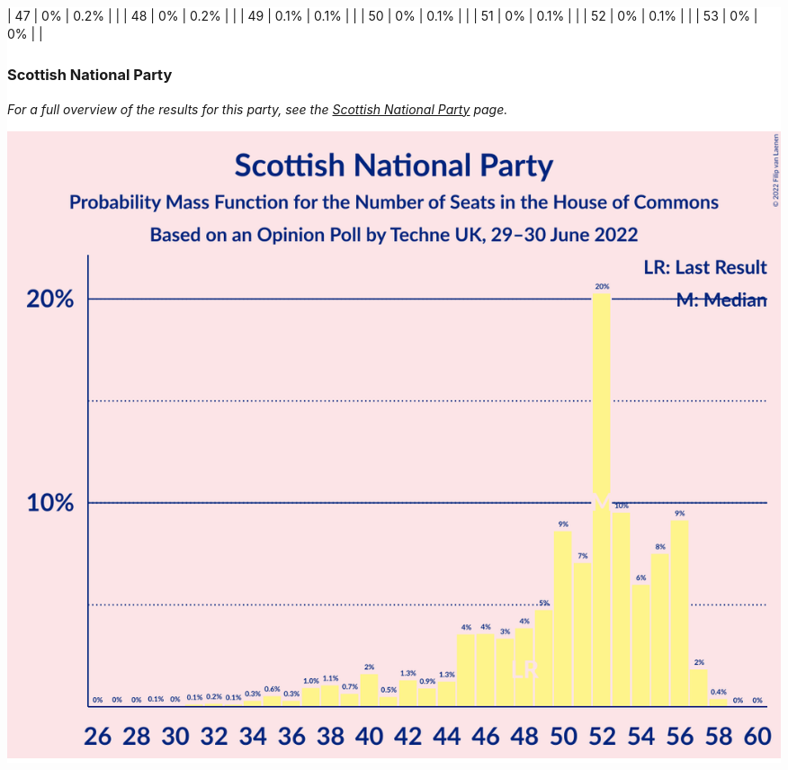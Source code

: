 | 47 | 0% | 0.2% |  |
| 48 | 0% | 0.2% |  |
| 49 | 0.1% | 0.1% |  |
| 50 | 0% | 0.1% |  |
| 51 | 0% | 0.1% |  |
| 52 | 0% | 0.1% |  |
| 53 | 0% | 0% |  |

### Scottish National Party

*For a full overview of the results for this party, see the [Scottish National Party](party-scottishnationalparty.html) page.*

![Graph with seats probability mass function not yet produced](2022-06-30-TechneUK-seats-pmf-scottishnationalparty.png "Seats Probability Mass Function")
